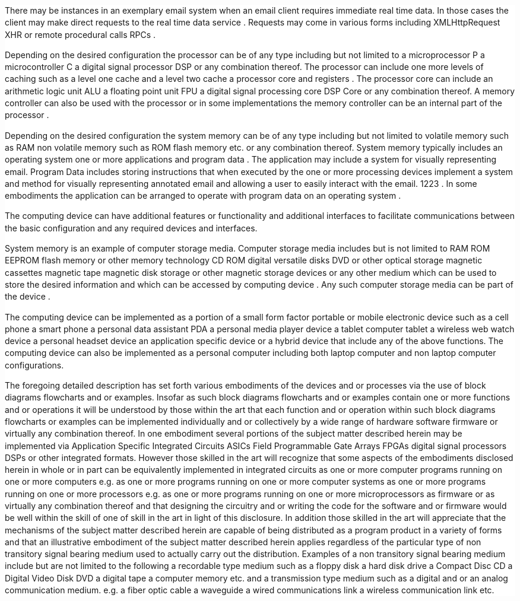 There may be instances in an exemplary email system when an email client requires immediate real time data. In those cases the client may make direct requests to the real time data service . Requests may come in various forms including XMLHttpRequest XHR or remote procedural calls RPCs .

Depending on the desired configuration the processor can be of any type including but not limited to a microprocessor P a microcontroller C a digital signal processor DSP or any combination thereof. The processor can include one more levels of caching such as a level one cache and a level two cache a processor core and registers . The processor core can include an arithmetic logic unit ALU a floating point unit FPU a digital signal processing core DSP Core or any combination thereof. A memory controller can also be used with the processor or in some implementations the memory controller can be an internal part of the processor .

Depending on the desired configuration the system memory can be of any type including but not limited to volatile memory such as RAM non volatile memory such as ROM flash memory etc. or any combination thereof. System memory typically includes an operating system one or more applications and program data . The application may include a system for visually representing email. Program Data includes storing instructions that when executed by the one or more processing devices implement a system and method for visually representing annotated email and allowing a user to easily interact with the email. 1223 . In some embodiments the application can be arranged to operate with program data on an operating system .

The computing device can have additional features or functionality and additional interfaces to facilitate communications between the basic configuration and any required devices and interfaces.

System memory is an example of computer storage media. Computer storage media includes but is not limited to RAM ROM EEPROM flash memory or other memory technology CD ROM digital versatile disks DVD or other optical storage magnetic cassettes magnetic tape magnetic disk storage or other magnetic storage devices or any other medium which can be used to store the desired information and which can be accessed by computing device . Any such computer storage media can be part of the device .

The computing device can be implemented as a portion of a small form factor portable or mobile electronic device such as a cell phone a smart phone a personal data assistant PDA a personal media player device a tablet computer tablet a wireless web watch device a personal headset device an application specific device or a hybrid device that include any of the above functions. The computing device can also be implemented as a personal computer including both laptop computer and non laptop computer configurations.

The foregoing detailed description has set forth various embodiments of the devices and or processes via the use of block diagrams flowcharts and or examples. Insofar as such block diagrams flowcharts and or examples contain one or more functions and or operations it will be understood by those within the art that each function and or operation within such block diagrams flowcharts or examples can be implemented individually and or collectively by a wide range of hardware software firmware or virtually any combination thereof. In one embodiment several portions of the subject matter described herein may be implemented via Application Specific Integrated Circuits ASICs Field Programmable Gate Arrays FPGAs digital signal processors DSPs or other integrated formats. However those skilled in the art will recognize that some aspects of the embodiments disclosed herein in whole or in part can be equivalently implemented in integrated circuits as one or more computer programs running on one or more computers e.g. as one or more programs running on one or more computer systems as one or more programs running on one or more processors e.g. as one or more programs running on one or more microprocessors as firmware or as virtually any combination thereof and that designing the circuitry and or writing the code for the software and or firmware would be well within the skill of one of skill in the art in light of this disclosure. In addition those skilled in the art will appreciate that the mechanisms of the subject matter described herein are capable of being distributed as a program product in a variety of forms and that an illustrative embodiment of the subject matter described herein applies regardless of the particular type of non transitory signal bearing medium used to actually carry out the distribution. Examples of a non transitory signal bearing medium include but are not limited to the following a recordable type medium such as a floppy disk a hard disk drive a Compact Disc CD a Digital Video Disk DVD a digital tape a computer memory etc. and a transmission type medium such as a digital and or an analog communication medium. e.g. a fiber optic cable a waveguide a wired communications link a wireless communication link etc. 
